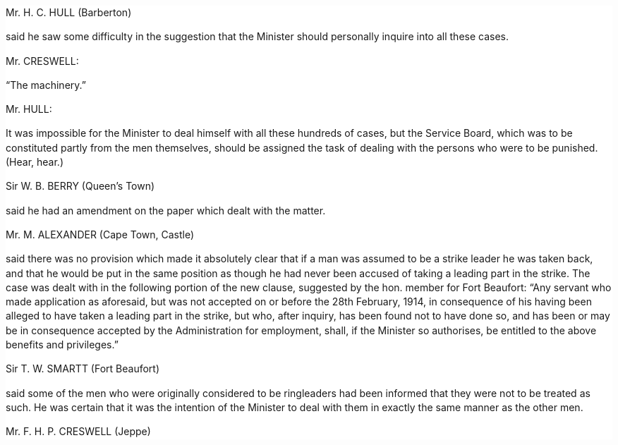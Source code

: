 <from>Mr. <person refersTo="hansard_za">H. C. HULL</person> (Barberton)</from>

<p>said he saw some difficulty in the suggestion that the Minister should personally inquire into all these cases.</p>

</speech>

<speech by="#creswell">

<from>Mr. <person refersTo="hansard_za">CRESWELL</person>:</from>

<p>&#x201C;The machinery.&#x201D;</p>

</speech>

<speech by="#hull">

<from>Mr. <person refersTo="hansard_za">HULL</person>:</from>

<p>It was impossible for the Minister to deal himself with all these hundreds of cases, but the Service Board, which was to be constituted partly from the men themselves, should be assigned the task of dealing with the persons who were to be punished. (Hear, hear.)</p>

</speech>

<speech by="#berry">

<from>Sir <person refersTo="hansard_za">W. B. BERRY</person> (Queen&#x2019;s Town)</from>

<p>said he had an amendment on the paper which dealt with the matter.</p>

</speech>

<speech by="#alexander">

<from>Mr. <person refersTo="hansard_za">M. ALEXANDER</person> (Cape Town, Castle)</from>

<p>said there was no provision which made it absolutely clear that if a man was assumed to be a strike leader he was taken back, and that he would be put in the same position as though he had never been accused of taking a leading part in the strike. The case was dealt with in the following portion of the new clause, suggested by the hon. member for Fort Beaufort: &#x201C;Any servant who made application as aforesaid, but was not accepted on or before the 28th February, 1914, in consequence of his having been alleged to have taken a leading part in the strike, but who, after inquiry, has been found not to have done so, and has been or may be in consequence accepted by the Administration for employment, shall, if the Minister so authorises, be entitled to the above benefits and privileges.&#x201D;</p>

</speech>

<speech by="#smartt">

<from>Sir <person refersTo="hansard_za">T. W. SMARTT</person> (Fort Beaufort)</from>

<p>said some of the men who were originally considered to be ringleaders had been informed that they were not to be treated as such. He was certain that it was the intention of the Minister to deal with them in exactly the same manner as the other men.</p>

</speech>

<speech by="#creswell">

<from>Mr. <person refersTo="hansard_za">F. H. P. CRESWELL</person> (Jeppe)</from>
